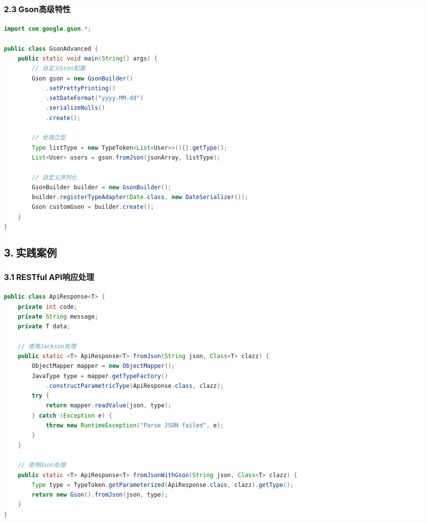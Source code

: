 ### 2.3 Gson高级特性

```java
import com.google.gson.*;

public class GsonAdvanced {
    public static void main(String[] args) {
        // 自定义Gson配置
        Gson gson = new GsonBuilder()
            .setPrettyPrinting()
            .setDateFormat("yyyy-MM-dd")
            .serializeNulls()
            .create();
        
        // 处理泛型
        Type listType = new TypeToken<List<User>>(){}.getType();
        List<User> users = gson.fromJson(jsonArray, listType);
        
        // 自定义序列化
        GsonBuilder builder = new GsonBuilder();
        builder.registerTypeAdapter(Date.class, new DateSerializer());
        Gson customGson = builder.create();
    }
}
```

## 3. 实践案例

### 3.1 RESTful API响应处理

```java
public class ApiResponse<T> {
    private int code;
    private String message;
    private T data;
    
    // 使用Jackson处理
    public static <T> ApiResponse<T> fromJson(String json, Class<T> clazz) {
        ObjectMapper mapper = new ObjectMapper();
        JavaType type = mapper.getTypeFactory()
            .constructParametricType(ApiResponse.class, clazz);
        try {
            return mapper.readValue(json, type);
        } catch (Exception e) {
            throw new RuntimeException("Parse JSON failed", e);
        }
    }
    
    // 使用Gson处理
    public static <T> ApiResponse<T> fromJsonWithGson(String json, Class<T> clazz) {
        Type type = TypeToken.getParameterized(ApiResponse.class, clazz).getType();
        return new Gson().fromJson(json, type);
    }
}
```
